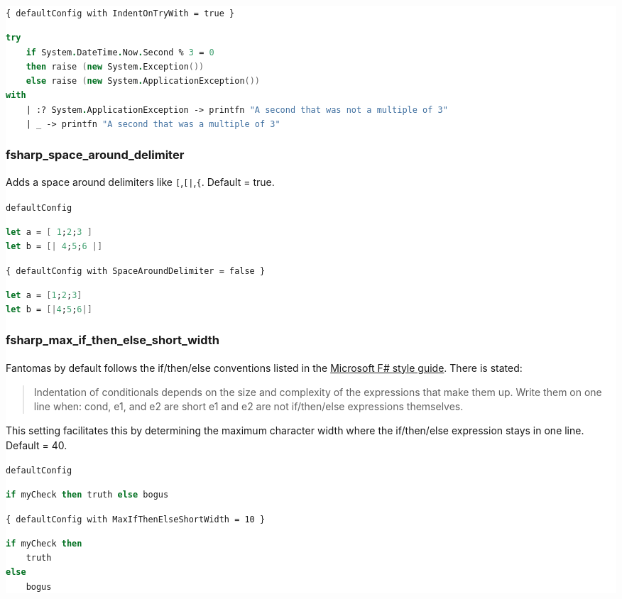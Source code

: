 `{ defaultConfig with IndentOnTryWith = true }`

```fsharp
try
    if System.DateTime.Now.Second % 3 = 0
    then raise (new System.Exception())
    else raise (new System.ApplicationException())
with
    | :? System.ApplicationException -> printfn "A second that was not a multiple of 3"
    | _ -> printfn "A second that was a multiple of 3"
```

### fsharp_space_around_delimiter

Adds a space around delimiters like `[`,`[|`,`{`.
Default = true.

`defaultConfig`

```fsharp
let a = [ 1;2;3 ]
let b = [| 4;5;6 |]
```

`{ defaultConfig with SpaceAroundDelimiter = false }`

```fsharp
let a = [1;2;3]
let b = [|4;5;6|]
```

### fsharp_max_if_then_else_short_width

Fantomas by default follows the if/then/else conventions listed in the [Microsoft F# style guide](https://docs.microsoft.com/en-us/dotnet/fsharp/style-guide/formatting#formatting-if-expressions).
There is stated:

> Indentation of conditionals depends on the size and complexity of the expressions that make them up. Write them on one line when:
> cond, e1, and e2 are short
> e1 and e2 are not if/then/else expressions themselves.

This setting facilitates this by determining the maximum character width where the if/then/else expression stays in one line.
Default = 40.

`defaultConfig`

```fsharp
if myCheck then truth else bogus
```

`{ defaultConfig with MaxIfThenElseShortWidth = 10 }`

```fsharp
if myCheck then 
    truth 
else 
    bogus
```
